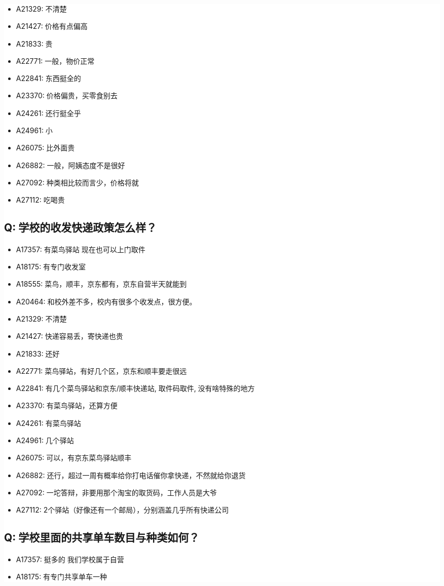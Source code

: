- A21329: 不清楚

- A21427: 价格有点偏高

- A21833: 贵

- A22771: 一般，物价正常

- A22841: 东西挺全的

- A23370: 价格偏贵，买零食别去

- A24261: 还行挺全乎

- A24961: 小

- A26075: 比外面贵

- A26882: 一般，阿姨态度不是很好

- A27092: 种类相比较而言少，价格将就

- A27112: 吃喝贵

## Q: 学校的收发快递政策怎么样？

- A17357: 有菜鸟驿站 现在也可以上门取件

- A18175: 有专门收发室

- A18555: 菜鸟，顺丰，京东都有，京东自营半天就能到

- A20464: 和校外差不多，校内有很多个收发点，很方便。

- A21329: 不清楚

- A21427: 快递容易丢，寄快递也贵

- A21833: 还好

- A22771: 菜鸟驿站，有好几个区，京东和顺丰要走很远

- A22841: 有几个菜鸟驿站和京东/顺丰快递站, 取件码取件, 没有啥特殊的地方

- A23370: 有菜鸟驿站，还算方便

- A24261: 有菜鸟驿站

- A24961: 几个驿站

- A26075: 可以，有京东菜鸟驿站顺丰

- A26882: 还行，超过一周有概率给你打电话催你拿快递，不然就给你退货

- A27092: 一坨答辩，非要用那个淘宝的取货码，工作人员是大爷

- A27112: 2个驿站（好像还有一个邮局），分别涵盖几乎所有快递公司

## Q: 学校里面的共享单车数目与种类如何？

- A17357: 挺多的 我们学校属于自营

- A18175: 有专门共享单车一种
